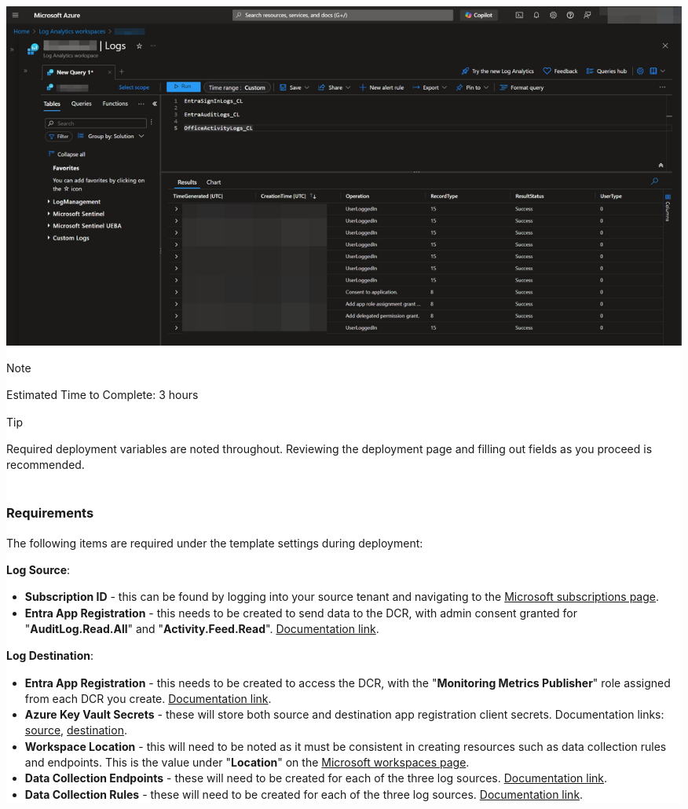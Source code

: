 ![DCRLogIngestion_Demo_2](Images/DCRLogIngestion_Demo_2.png)

> [!NOTE]  
> Estimated Time to Complete: 3 hours

> [!TIP]
> Required deployment variables are noted throughout. Reviewing the deployment page and filling out fields as you proceed is recommended.

#
### Requirements
                                                                                                                                     
The following items are required under the template settings during deployment: 

**Log Source**:

* **Subscription ID** - this can be found by logging into your source tenant and navigating to the [Microsoft subscriptions page](https://portal.azure.com/#view/Microsoft_Azure_Billing/SubscriptionsBladeV2).
* **Entra App Registration** - this needs to be created to send data to the DCR, with admin consent granted for "**AuditLog.Read.All**" and "**Activity.Feed.Read**". [Documentation link](https://github.com/Accelerynt-Security/AS-Microsoft-DCR-Log-Ingestion#create-an-app-registration).

**Log Destination**:

* **Entra App Registration** - this needs to be created to access the DCR, with the "**Monitoring Metrics Publisher**" role assigned from each DCR you create. [Documentation link](https://github.com/Accelerynt-Security/AS-Microsoft-DCR-Log-Ingestion#create-an-app-registration).
* **Azure Key Vault Secrets** - these will store both source and destination app registration client secrets. Documentation links: [source](https://github.com/Accelerynt-Security/AS-Microsoft-DCR-Log-Ingestion#create-an-app-registration-azure-key-vault-secret), [destination](https://github.com/Accelerynt-Security/AS-Microsoft-DCR-Log-Ingestion#create-an-azure-key-vault-secret).
* **Workspace Location** - this will need to be noted as it must be consistent in creating resources such as data collection rules and endpoints. This is the value under "**Location**" on the [Microsoft workspaces page](https://portal.azure.com/#browse/Microsoft.OperationalInsights%2Fworkspaces).
* **Data Collection Endpoints** - these will need to be created for each of the three log sources. [Documentation link](https://github.com/Accelerynt-Security/AS-Microsoft-DCR-Log-Ingestion#create-the-data-collection-endpoints).
* **Data Collection Rules** - these will need to be created for each of the three log sources. [Documentation link](https://github.com/Accelerynt-Security/AS-Microsoft-DCR-Log-Ingestion#create-the-data-collection-rules).
